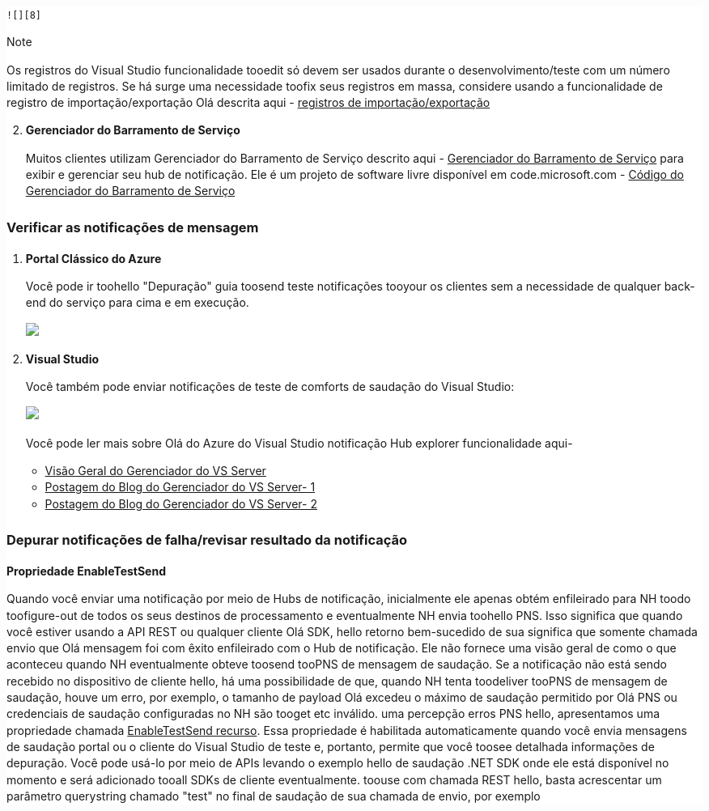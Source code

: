     ![][8]
   
   > [!NOTE]
   > Os registros do Visual Studio funcionalidade tooedit só devem ser usados durante o desenvolvimento/teste com um número limitado de registros. Se há surge uma necessidade toofix seus registros em massa, considere usando a funcionalidade de registro de importação/exportação Olá descrita aqui - [registros de importação/exportação](https://msdn.microsoft.com/library/dn790624.aspx)
   > 
   > 
2. **Gerenciador do Barramento de Serviço**
   
    Muitos clientes utilizam Gerenciador do Barramento de Serviço descrito aqui - [Gerenciador do Barramento de Serviço] para exibir e gerenciar seu hub de notificação. Ele é um projeto de software livre disponível em code.microsoft.com - [Código do Gerenciador do Barramento de Serviço]

### <a name="verify-message-notifications"></a>Verificar as notificações de mensagem
1. **Portal Clássico do Azure**
   
    Você pode ir toohello "Depuração" guia toosend teste notificações tooyour os clientes sem a necessidade de qualquer back-end do serviço para cima e em execução. 
   
    ![][7]
2. **Visual Studio**
   
    Você também pode enviar notificações de teste de comforts de saudação do Visual Studio:
   
    ![][10]
   
    Você pode ler mais sobre Olá do Azure do Visual Studio notificação Hub explorer funcionalidade aqui- 
   
   * [Visão Geral do Gerenciador do VS Server]
   * [Postagem do Blog do Gerenciador do VS Server- 1]
   * [Postagem do Blog do Gerenciador do VS Server- 2]

### <a name="debug-failed-notifications-review-notification-outcome"></a>Depurar notificações de falha/revisar resultado da notificação
**Propriedade EnableTestSend**

Quando você enviar uma notificação por meio de Hubs de notificação, inicialmente ele apenas obtém enfileirado para NH toodo toofigure-out de todos os seus destinos de processamento e eventualmente NH envia toohello PNS. Isso significa que quando você estiver usando a API REST ou qualquer cliente Olá SDK, hello retorno bem-sucedido de sua significa que somente chamada envio que Olá mensagem foi com êxito enfileirado com o Hub de notificação. Ele não fornece uma visão geral de como o que aconteceu quando NH eventualmente obteve toosend tooPNS de mensagem de saudação. Se a notificação não está sendo recebido no dispositivo de cliente hello, há uma possibilidade de que, quando NH tenta toodeliver tooPNS de mensagem de saudação, houve um erro, por exemplo, o tamanho de payload Olá excedeu o máximo de saudação permitido por Olá PNS ou credenciais de saudação configuradas no NH são tooget etc inválido. uma percepção erros PNS hello, apresentamos uma propriedade chamada [EnableTestSend recurso]. Essa propriedade é habilitada automaticamente quando você envia mensagens de saudação portal ou o cliente do Visual Studio de teste e, portanto, permite que você toosee detalhada informações de depuração. Você pode usá-lo por meio de APIs levando o exemplo hello de saudação .NET SDK onde ele está disponível no momento e será adicionado tooall SDKs de cliente eventualmente. toouse com chamada REST hello, basta acrescentar um parâmetro querystring chamado "test" no final de saudação de sua chamada de envio, por exemplo 


[0]: ./media/notification-hubs-diagnosing/Architecture.png
[1]: ./media/notification-hubs-diagnosing/GCMConfigure.png
[2]: ./media/notification-hubs-diagnosing/GCMEnable.png
[3]: ./media/notification-hubs-diagnosing/GCMServerKey.png
[4]: ./media/notification-hubs-diagnosing/PortalConfigure.png
[5]: ./media/notification-hubs-diagnosing/PortalDashboard.png
[6]: ./media/notification-hubs-diagnosing/PortalMonitoring.png
[7]: ./media/notification-hubs-diagnosing/PortalTestNotification.png
[8]: ./media/notification-hubs-diagnosing/VSRegistrations.png
[9]: ./media/notification-hubs-diagnosing/VSServerExplorer.png
[10]: ./media/notification-hubs-diagnosing/VSTestNotification.png
[Visão Geral dos Hubs de Notificação]: notification-hubs-push-notification-overview.md
[obter tutoriais de Introdução]: notification-hubs-windows-store-dotnet-get-started-wns-push-notification.md
[diretrizes de modelo]: https://msdn.microsoft.com/library/dn530748.aspx 
[Diretrizes do APNS]: https://developer.apple.com/library/ios/documentation/NetworkingInternet/Conceptual/RemoteNotificationsPG/Chapters/ApplePushService.html#//apple_ref/doc/uid/TP40008194-CH100-SW4
[Diretrizes do APNS]: http://developer.android.com/google/gcm/adv.html
[Export/Import Registrations]: http://msdn.microsoft.com/library/dn790624.aspx
[Gerenciador do Barramento de Serviço]: http://msdn.microsoft.com/library/dn530751.aspx
[Código do Gerenciador do Barramento de Serviço]: https://code.msdn.microsoft.com/windowsazure/Service-Bus-Explorer-f2abca5a
[Visão Geral do Gerenciador do VS Server]: http://msdn.microsoft.com/library/windows/apps/xaml/dn792122.aspx 
[Postagem do Blog do Gerenciador do VS Server- 1]: http://azure.microsoft.com/blog/2014/04/09/deep-dive-visual-studio-2013-update-2-rc-and-azure-sdk-2-3/#NotificationHubs 
[Postagem do Blog do Gerenciador do VS Server- 2]: http://azure.microsoft.com/blog/2014/08/04/announcing-release-of-visual-studio-2013-update-3-and-azure-sdk-2-4/ 
[EnableTestSend recurso]: http://msdn.microsoft.com/library/microsoft.servicebus.notifications.notificationhubclient.enabletestsend.aspx
[Acesso Programático de Telemetria]: http://msdn.microsoft.com/library/azure/dn458823.aspx
[Acesso de Telemetria por meio do exemplo de APIs]: https://github.com/Azure/azure-notificationhubs-samples/tree/master/FetchNHTelemetryInExcel